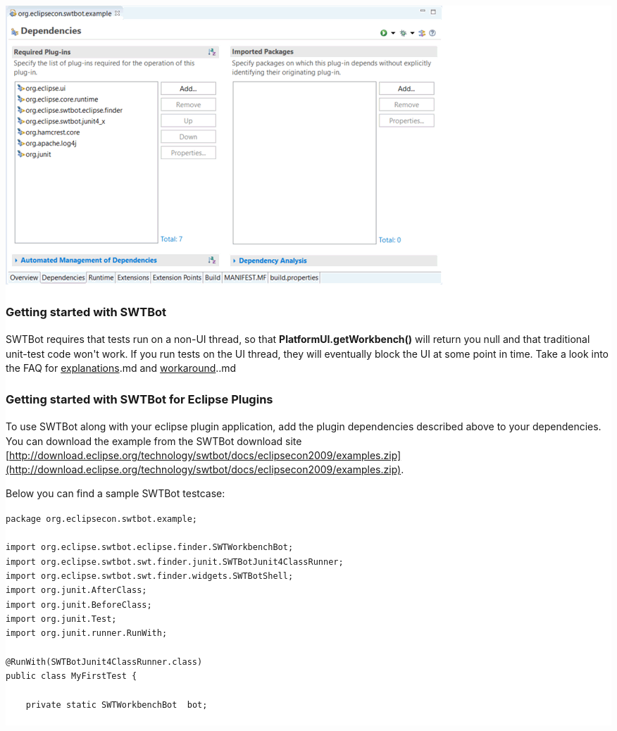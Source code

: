 
![Swtbot-setup-dependencies.gif](https://raw.githubusercontent.com/eclipse-swtbot/org.eclipse.swtbot/master/docs/images/Swtbot-setup-dependencies.gif)

### Getting started with SWTBot

SWTBot requires that tests run on a non-UI thread, so that **PlatformUI.getWorkbench()** will return you null and that traditional unit-test code won't work. If you run tests on the UI thread, they will eventually block the UI at some point in time. Take a look into the FAQ for [explanations](/SWTBot./FAQ#Why_do_tests_run_on_a_non-UI_thread..md "SWTBot./FAQ").md and [workaround](/SWTBot./FAQ#How_do_I_execute_parts_of_tests_that_need_UI_thread..md "SWTBot./FAQ")..md 
### Getting started with SWTBot for Eclipse Plugins

To use SWTBot along with your eclipse plugin application, add the plugin dependencies described above to your dependencies. You can download the example from the SWTBot download site [http://download.eclipse.org/technology/swtbot/docs/eclipsecon2009/examples.zip](http://download.eclipse.org/technology/swtbot/docs/eclipsecon2009/examples.zip).

Below you can find a sample SWTBot testcase:

    package org.eclipsecon.swtbot.example;
     
    import org.eclipse.swtbot.eclipse.finder.SWTWorkbenchBot;
    import org.eclipse.swtbot.swt.finder.junit.SWTBotJunit4ClassRunner;
    import org.eclipse.swtbot.swt.finder.widgets.SWTBotShell;
    import org.junit.AfterClass;
    import org.junit.BeforeClass;
    import org.junit.Test;
    import org.junit.runner.RunWith;
     
    @RunWith(SWTBotJunit4ClassRunner.class)
    public class MyFirstTest {
     
    	private static SWTWorkbenchBot	bot;
     